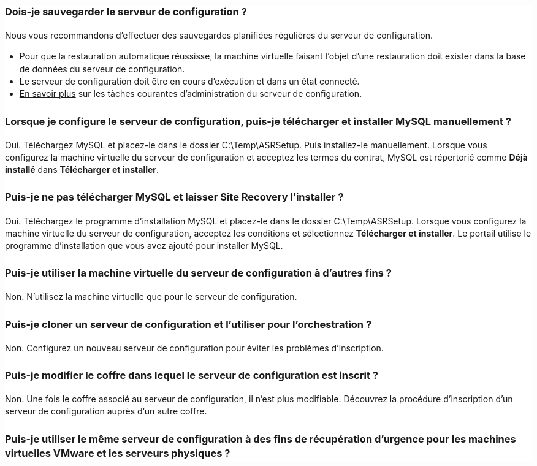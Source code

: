 ### <a name="should-i-back-up-the-configuration-server"></a>Dois-je sauvegarder le serveur de configuration ?

Nous vous recommandons d’effectuer des sauvegardes planifiées régulières du serveur de configuration.

- Pour que la restauration automatique réussisse, la machine virtuelle faisant l’objet d’une restauration doit exister dans la base de données du serveur de configuration.
- Le serveur de configuration doit être en cours d’exécution et dans un état connecté.
- [En savoir plus](vmware-azure-manage-configuration-server.md) sur les tâches courantes d’administration du serveur de configuration.

### <a name="when-im-setting-up-the-configuration-server-can-i-download-and-install-mysql-manually"></a>Lorsque je configure le serveur de configuration, puis-je télécharger et installer MySQL manuellement ?

Oui. Téléchargez MySQL et placez-le dans le dossier C:\Temp\ASRSetup. Puis installez-le manuellement. Lorsque vous configurez la machine virtuelle du serveur de configuration et acceptez les termes du contrat, MySQL est répertorié comme **Déjà installé** dans **Télécharger et installer**.

### <a name="can-i-avoid-downloading-mysql-but-let-site-recovery-install-it"></a>Puis-je ne pas télécharger MySQL et laisser Site Recovery l’installer ?

Oui. Téléchargez le programme d’installation MySQL et placez-le dans le dossier C:\Temp\ASRSetup. Lorsque vous configurez la machine virtuelle du serveur de configuration, acceptez les conditions et sélectionnez **Télécharger et installer**. Le portail utilise le programme d’installation que vous avez ajouté pour installer MySQL.

### <a name="can-i-use-the-configuration-server-vm-for-anything-else"></a>Puis-je utiliser la machine virtuelle du serveur de configuration à d’autres fins ?

Non. N’utilisez la machine virtuelle que pour le serveur de configuration.

### <a name="can-i-clone-a-configuration-server-and-use-it-for-orchestration"></a>Puis-je cloner un serveur de configuration et l’utiliser pour l’orchestration ?

Non. Configurez un nouveau serveur de configuration pour éviter les problèmes d’inscription.

### <a name="can-i-change-the-vault-in-which-the-configuration-server-is-registered"></a>Puis-je modifier le coffre dans lequel le serveur de configuration est inscrit ?

Non. Une fois le coffre associé au serveur de configuration, il n’est plus modifiable. [Découvrez](vmware-azure-manage-configuration-server.md#register-a-configuration-server-with-a-different-vault) la procédure d’inscription d’un serveur de configuration auprès d’un autre coffre.

### <a name="can-i-use-the-same-configuration-server-for-disaster-recovery-of-both-vmware-vms-and-physical-servers"></a>Puis-je utiliser le même serveur de configuration à des fins de récupération d’urgence pour les machines virtuelles VMware et les serveurs physiques ?
